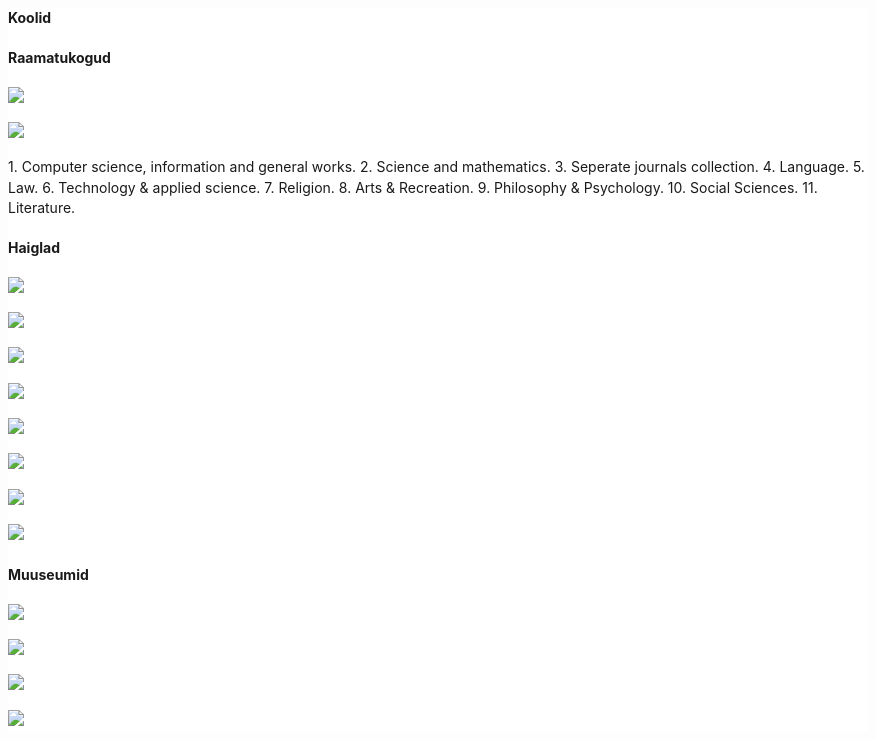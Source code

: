 #### Koolid

#### Raamatukogud


![](http://behance.vo.llnwd.net/profiles20/134850/projects/5038627/96b890629863663eef78df39a3fc18f0.jpg)


![](http://behance.vo.llnwd.net/profiles20/134850/projects/5038627/1a936e4cc121491a374639b49d9185f2.jpg)


1\. Computer science, information and general works. 2. Science and mathematics. 3. Seperate journals collection. 4. Language. 5. Law. 6. Technology & applied science. 7. Religion. 8. Arts & Recreation. 9. Philosophy & Psychology. 10. Social Sciences. 11. Literature.


#### Haiglad


![](http://behance.vo.llnwd.net/profiles3/147326/projects/9574331/c257e73fcb332e1b716db2576bab12c7.jpg)


![](http://behance.vo.llnwd.net/profiles3/147326/projects/9574331/d65ee2d1780954ecbf951580af49713e.jpg)


![](http://behance.vo.llnwd.net/profiles3/147326/projects/9574331/4224dc602ee05da56c571bfaf4c28663.jpg)


![](http://behance.vo.llnwd.net/profiles3/147326/projects/9574331/bc73e3feff7f5c56ca3a8823dc481c1f.jpg)


![](http://behance.vo.llnwd.net/profiles3/147326/projects/9574331/c5ee7c4b76f8ef635e3da9e065a10ca6.jpg)


![](http://behance.vo.llnwd.net/profiles3/147326/projects/9574331/77882558e0779bcab5fedf151878bf08.jpg)


![](http://behance.vo.llnwd.net/profiles3/147326/projects/9574331/9c77a0607b11d686d7ea672140474e5a.gif)


![](http://behance.vo.llnwd.net/profiles3/147326/projects/9574331/b9dc6a415249b3ebc5bd7415ce9ed7a5.jpg)


#### Muuseumid


![](http://graphicambient.com/wp-content/uploads/2012/04/riv09.jpg)


![](http://graphicambient.com/wp-content/uploads/2012/04/riv04.jpg)


![](http://graphicambient.com/wp-content/uploads/2012/04/riv05.jpg)


![](http://graphicambient.com/wp-content/uploads/2012/04/riv08.jpg)
